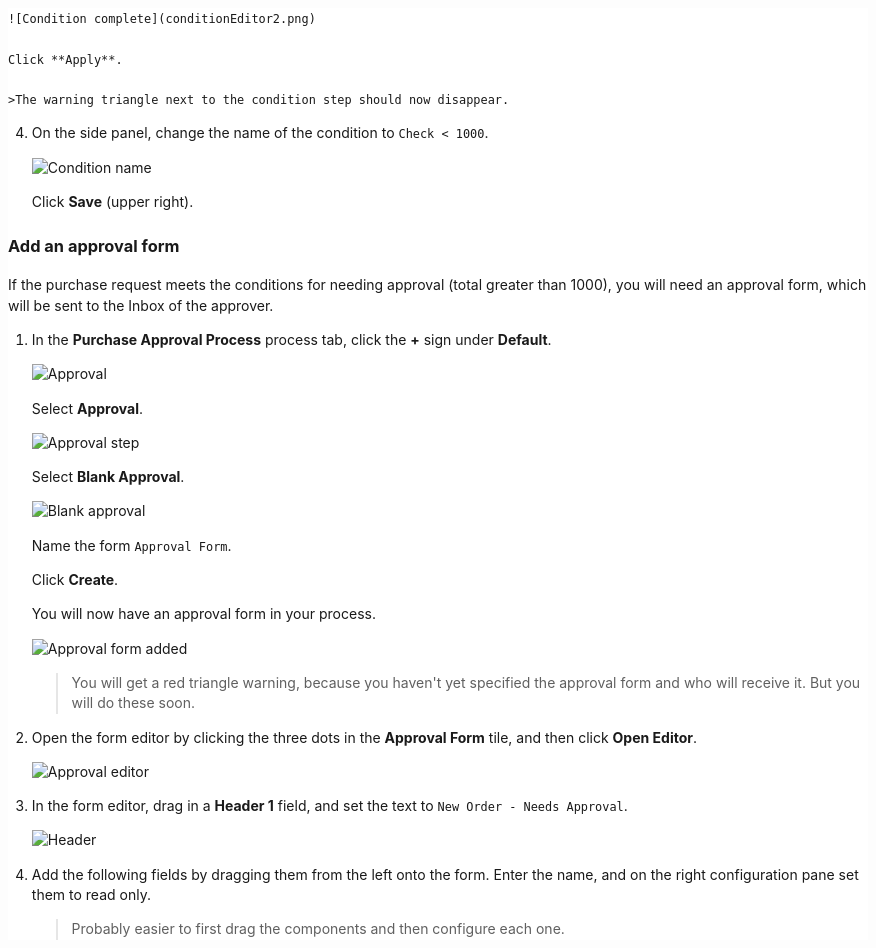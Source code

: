     ![Condition complete](conditionEditor2.png)

    Click **Apply**.

    >The warning triangle next to the condition step should now disappear.

4. On the side panel, change the name of the condition to `Check < 1000`.

    ![Condition name](condition-name.png)

    Click **Save** (upper right).






### Add an approval form
If the purchase request meets the conditions for needing approval (total greater than 1000), you will need an approval form, which will be sent to the Inbox of the approver.

1. In the **Purchase Approval Process** process tab, click the **+** sign under **Default**.

    ![Approval](approval1.png)
    
    Select **Approval**.

    ![Approval step](approval2.png)

    Select **Blank Approval**.

    ![Blank approval](approval3.png)
    
    Name the form `Approval Form`.

    Click **Create**.

    You will now have an approval form in your process.

    ![Approval form added](approval4.png)

    >You will get a red triangle warning, because you haven't yet specified the approval form and who will receive it. But you will do these soon.

2. Open the form editor by clicking the three dots in the **Approval Form** tile, and then click **Open Editor**.

    ![Approval editor](approvalform1.png) 

3. In the form editor, drag in a **Header 1** field, and set the text to `New Order - Needs Approval`.

    ![Header](approvalform2.png)

4. Add the following fields by dragging them from the left onto the form. Enter the name, and on the right configuration pane set them to read only.

    >Probably easier to first drag the components and then configure each one.
